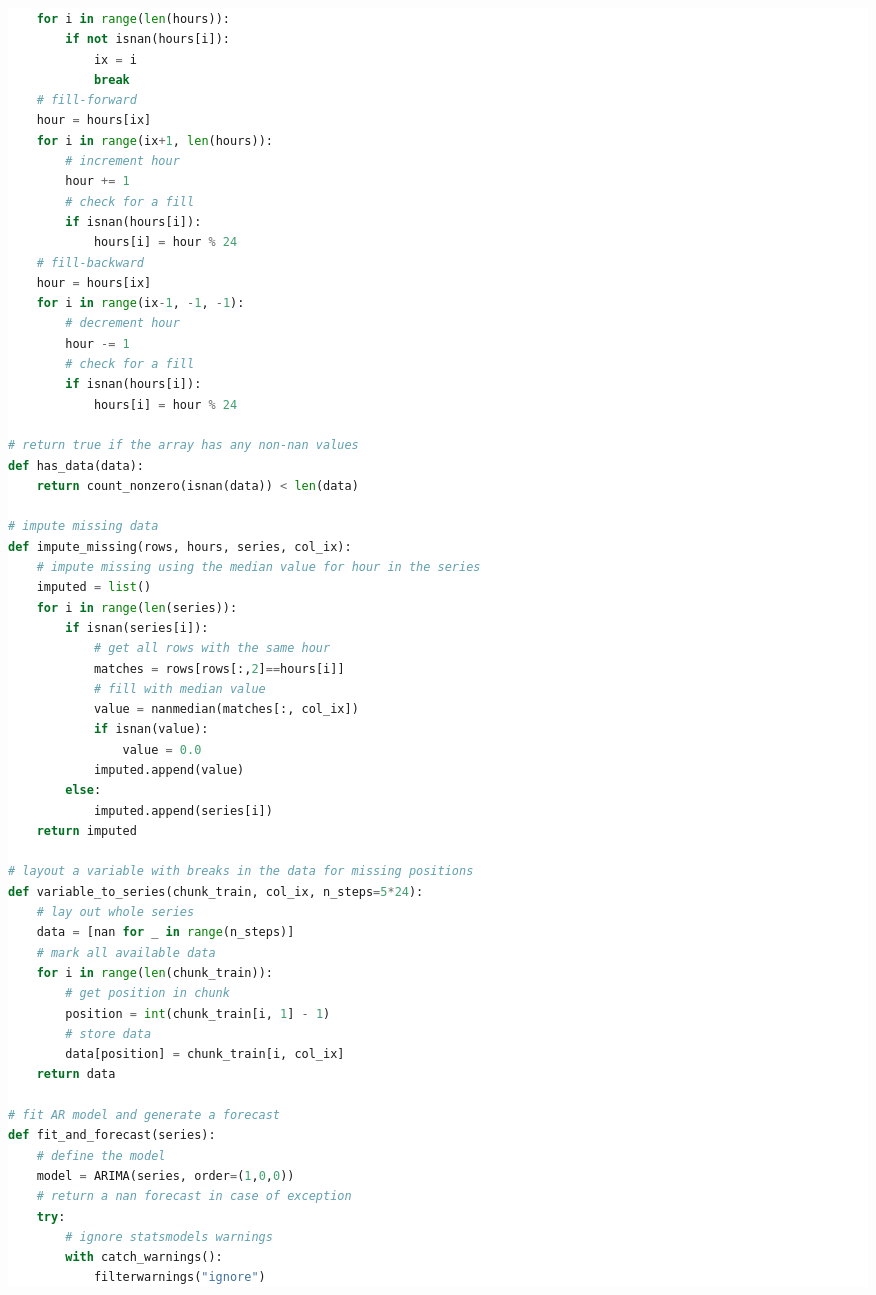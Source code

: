 ```py
	for i in range(len(hours)):
		if not isnan(hours[i]):
			ix = i
			break
	# fill-forward
	hour = hours[ix]
	for i in range(ix+1, len(hours)):
		# increment hour
		hour += 1
		# check for a fill
		if isnan(hours[i]):
			hours[i] = hour % 24
	# fill-backward
	hour = hours[ix]
	for i in range(ix-1, -1, -1):
		# decrement hour
		hour -= 1
		# check for a fill
		if isnan(hours[i]):
			hours[i] = hour % 24

# return true if the array has any non-nan values
def has_data(data):
	return count_nonzero(isnan(data)) < len(data)

# impute missing data
def impute_missing(rows, hours, series, col_ix):
	# impute missing using the median value for hour in the series
	imputed = list()
	for i in range(len(series)):
		if isnan(series[i]):
			# get all rows with the same hour
			matches = rows[rows[:,2]==hours[i]]
			# fill with median value
			value = nanmedian(matches[:, col_ix])
			if isnan(value):
				value = 0.0
			imputed.append(value)
		else:
			imputed.append(series[i])
	return imputed

# layout a variable with breaks in the data for missing positions
def variable_to_series(chunk_train, col_ix, n_steps=5*24):
	# lay out whole series
	data = [nan for _ in range(n_steps)]
	# mark all available data
	for i in range(len(chunk_train)):
		# get position in chunk
		position = int(chunk_train[i, 1] - 1)
		# store data
		data[position] = chunk_train[i, col_ix]
	return data

# fit AR model and generate a forecast
def fit_and_forecast(series):
	# define the model
	model = ARIMA(series, order=(1,0,0))
	# return a nan forecast in case of exception
	try:
		# ignore statsmodels warnings
		with catch_warnings():
			filterwarnings("ignore")
```